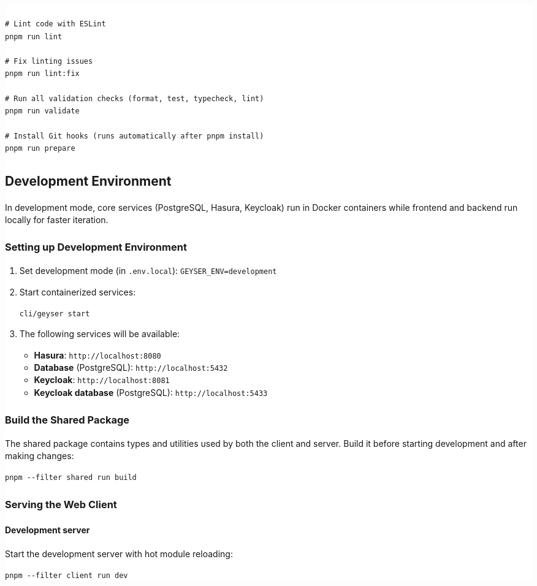 ```shell

# Lint code with ESLint
pnpm run lint

# Fix linting issues
pnpm run lint:fix

# Run all validation checks (format, test, typecheck, lint)
pnpm run validate

# Install Git hooks (runs automatically after pnpm install)
pnpm run prepare
```

## Development Environment

In development mode, core services (PostgreSQL, Hasura, Keycloak) run in Docker containers while frontend and backend
run locally for faster iteration.

### Setting up Development Environment

1. Set development mode (in `.env.local`): `GEYSER_ENV=development`

2. Start containerized services:

   ```shell
   cli/geyser start
   ```

3. The following services will be available:
   - **Hasura**: `http://localhost:8080`
   - **Database** (PostgreSQL): `http://localhost:5432`
   - **Keycloak**: `http://localhost:8081`
   - **Keycloak database** (PostgreSQL): `http://localhost:5433`

### Build the Shared Package

The shared package contains types and utilities used by both the client and server.
Build it before starting development and after making changes:

```shell
pnpm --filter shared run build
```

### Serving the Web Client

#### Development server

Start the development server with hot module reloading:

```shell
pnpm --filter client run dev
```
